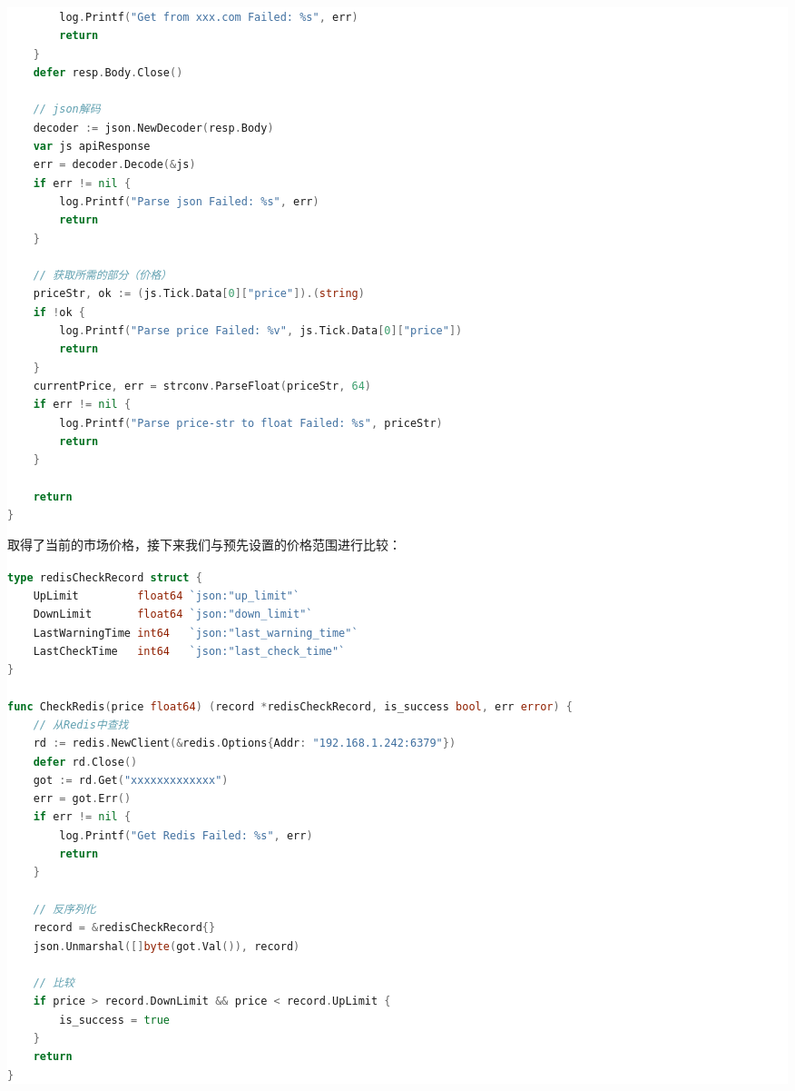 ```go
        log.Printf("Get from xxx.com Failed: %s", err)
        return
    }
    defer resp.Body.Close()

    // json解码
    decoder := json.NewDecoder(resp.Body)
    var js apiResponse
    err = decoder.Decode(&js)
    if err != nil {
        log.Printf("Parse json Failed: %s", err)
        return
    }

    // 获取所需的部分（价格）
    priceStr, ok := (js.Tick.Data[0]["price"]).(string)
    if !ok {
        log.Printf("Parse price Failed: %v", js.Tick.Data[0]["price"])
        return
    }
    currentPrice, err = strconv.ParseFloat(priceStr, 64)
    if err != nil {
        log.Printf("Parse price-str to float Failed: %s", priceStr)
        return
    }

    return
}
```

取得了当前的市场价格，接下来我们与预先设置的价格范围进行比较：

```go
type redisCheckRecord struct {
    UpLimit         float64 `json:"up_limit"`
    DownLimit       float64 `json:"down_limit"`
    LastWarningTime int64   `json:"last_warning_time"`
    LastCheckTime   int64   `json:"last_check_time"`
}

func CheckRedis(price float64) (record *redisCheckRecord, is_success bool, err error) {
    // 从Redis中查找
    rd := redis.NewClient(&redis.Options{Addr: "192.168.1.242:6379"})
    defer rd.Close()
    got := rd.Get("xxxxxxxxxxxxx")
    err = got.Err()
    if err != nil {
        log.Printf("Get Redis Failed: %s", err)
        return
    }

    // 反序列化
    record = &redisCheckRecord{}
    json.Unmarshal([]byte(got.Val()), record)

    // 比较
    if price > record.DownLimit && price < record.UpLimit {
        is_success = true
    }
    return
}
```
